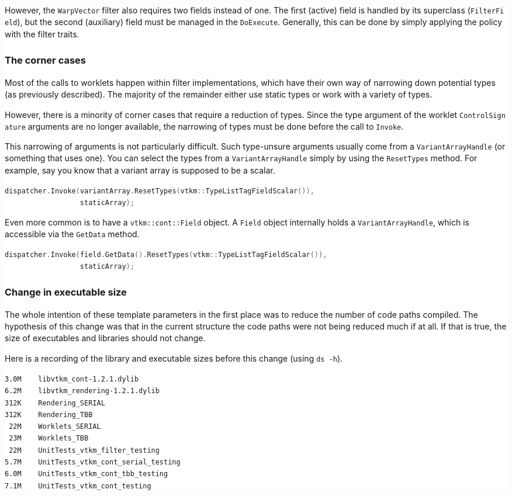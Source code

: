 However, the `WarpVector` filter also requires two fields instead of one.
The first (active) field is handled by its superclass (`FilterField`), but
the second (auxiliary) field must be managed in the `DoExecute`. Generally,
this can be done by simply applying the policy with the filter traits.

### The corner cases

Most of the calls to worklets happen within filter implementations, which
have their own way of narrowing down potential types (as previously
described). The majority of the remainder either use static types or work
with a variety of types.

However, there is a minority of corner cases that require a reduction of
types. Since the type argument of the worklet `ControlSignature` arguments
are no longer available, the narrowing of types must be done before the
call to `Invoke`.

This narrowing of arguments is not particularly difficult. Such type-unsure
arguments usually come from a `VariantArrayHandle` (or something that uses
one). You can select the types from a `VariantArrayHandle` simply by using
the `ResetTypes` method. For example, say you know that a variant array is
supposed to be a scalar.

``` cpp
dispatcher.Invoke(variantArray.ResetTypes(vtkm::TypeListTagFieldScalar()),
                  staticArray);
```

Even more common is to have a `vtkm::cont::Field` object. A `Field` object
internally holds a `VariantArrayHandle`, which is accessible via the
`GetData` method.

``` cpp
dispatcher.Invoke(field.GetData().ResetTypes(vtkm::TypeListTagFieldScalar()),
                  staticArray);
```

### Change in executable size

The whole intention of these template parameters in the first place was to
reduce the number of code paths compiled. The hypothesis of this change was
that in the current structure the code paths were not being reduced much
if at all. If that is true, the size of executables and libraries should
not change.

Here is a recording of the library and executable sizes before this change
(using `ds -h`).

```
3.0M    libvtkm_cont-1.2.1.dylib
6.2M    libvtkm_rendering-1.2.1.dylib
312K    Rendering_SERIAL
312K    Rendering_TBB
 22M    Worklets_SERIAL
 23M    Worklets_TBB
 22M    UnitTests_vtkm_filter_testing
5.7M    UnitTests_vtkm_cont_serial_testing
6.0M    UnitTests_vtkm_cont_tbb_testing
7.1M    UnitTests_vtkm_cont_testing
```
